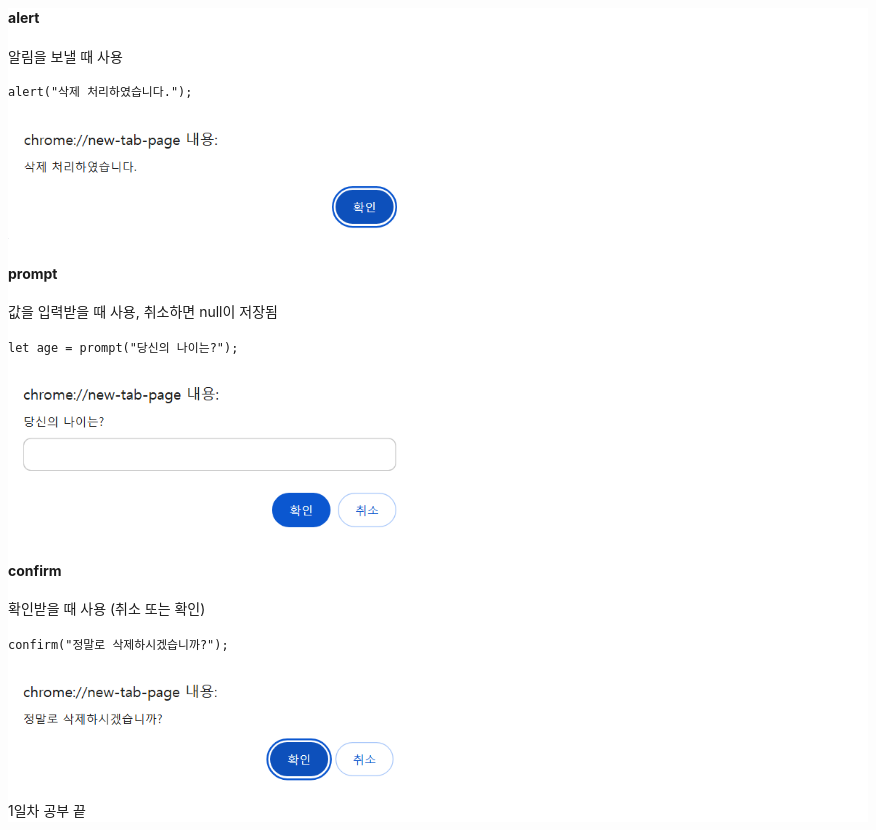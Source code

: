 #### alert

알림을 보낼 때 사용

```
alert("삭제 처리하였습니다.");
```

<img src="/assets/img/posts/javascript-day1/ex-alert.png" alt="alert 예제" width="400">

#### prompt

값을 입력받을 때 사용, 취소하면 null이 저장됨

```
let age = prompt("당신의 나이는?");
```

<img src="/assets/img/posts/javascript-day1/ex-prompt.png" alt="prompt 예제" width="400">

#### confirm

확인받을 때 사용 (취소 또는 확인)

```
confirm("정말로 삭제하시겠습니까?");
```

<img src="/assets/img/posts/javascript-day1/ex-confirm.png" alt="confirm 예제" width="400">

1일차 공부 끝
